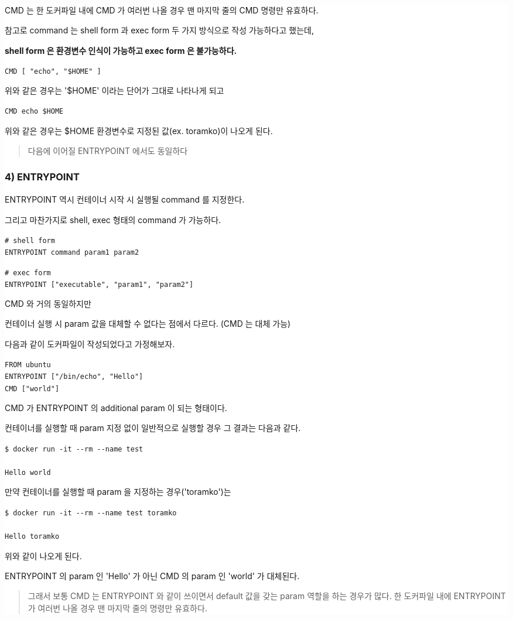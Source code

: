 CMD 는 한 도커파일 내에 CMD 가 여러번 나올 경우 맨 마지막 줄의 CMD 명령만 유효하다.

참고로 command 는 shell form 과 exec form 두 가지 방식으로 작성 가능하다고 했는데,

**shell form 은 환경변수 인식이 가능하고 exec form 은 불가능하다.**
```
CMD [ "echo", "$HOME" ]
```
위와 같은 경우는 '$HOME' 이라는 단어가 그대로 나타나게 되고
```
CMD echo $HOME
```
위와 같은 경우는 $HOME 환경변수로 지정된 값(ex. toramko)이 나오게 된다.

>다음에 이어질 ENTRYPOINT 에서도 동일하다

### 4) ENTRYPOINT
ENTRYPOINT 역시 컨테이너 시작 시 실행될 command 를 지정한다.

그리고 마찬가지로 shell, exec 형태의 command 가 가능하다.
```
# shell form
ENTRYPOINT command param1 param2
```
```
# exec form
ENTRYPOINT ["executable", "param1", "param2"]
```
CMD 와 거의 동일하지만

컨테이너 실행 시 param 값을 대체할 수 없다는 점에서 다르다. (CMD 는 대체 가능)

다음과 같이 도커파일이 작성되었다고 가정해보자.
```
FROM ubuntu
ENTRYPOINT ["/bin/echo", "Hello"]
CMD ["world"]
```
CMD 가 ENTRYPOINT 의 additional param 이 되는 형태이다.

컨테이너를 실행할 때 param 지정 없이 일반적으로 실행할 경우 그 결과는 다음과 같다.
```
$ docker run -it --rm --name test

Hello world
```
만약 컨테이너를 실행할 때 param 을 지정하는 경우('toramko')는
```
$ docker run -it --rm --name test toramko

Hello toramko
```
위와 같이 나오게 된다.

ENTRYPOINT 의 param 인 'Hello' 가 아닌 CMD 의 param 인 'world' 가 대체된다.

>그래서 보통 CMD 는 ENTRYPOINT 와 같이 쓰이면서
default 값을 갖는 param 역할을 하는 경우가 많다.
한 도커파일 내에 ENTRYPOINT 가 여러번 나올 경우 맨 마지막 줄의 명령만 유효하다.
